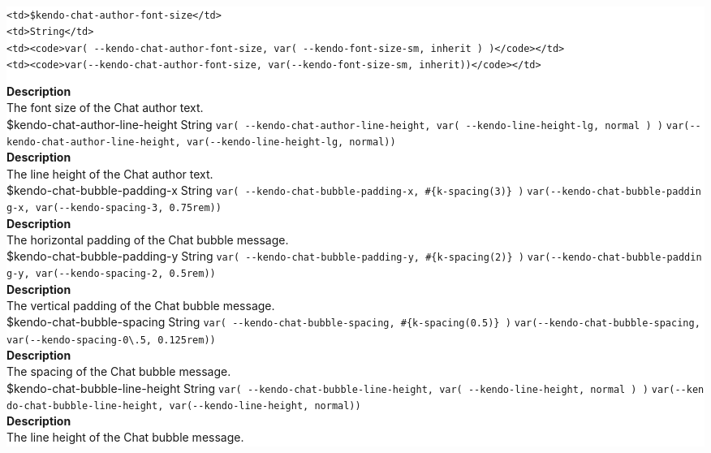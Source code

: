     <td>$kendo-chat-author-font-size</td>
    <td>String</td>
    <td><code>var( --kendo-chat-author-font-size, var( --kendo-font-size-sm, inherit ) )</code></td>
    <td><code>var(--kendo-chat-author-font-size, var(--kendo-font-size-sm, inherit))</code></td>
</tr>
<tr>
    <td colspan="4" class="theme-variables-description-container"><div><b>Description</b><div class="theme-variables-description">The font size of the Chat author text.</div></div>
    </td>
</tr>
<tr>
    <td>$kendo-chat-author-line-height</td>
    <td>String</td>
    <td><code>var( --kendo-chat-author-line-height, var( --kendo-line-height-lg, normal ) )</code></td>
    <td><code>var(--kendo-chat-author-line-height, var(--kendo-line-height-lg, normal))</code></td>
</tr>
<tr>
    <td colspan="4" class="theme-variables-description-container"><div><b>Description</b><div class="theme-variables-description">The line height of the Chat author text.</div></div>
    </td>
</tr>
<tr>
    <td>$kendo-chat-bubble-padding-x</td>
    <td>String</td>
    <td><code>var( --kendo-chat-bubble-padding-x, #{k-spacing(3)} )</code></td>
    <td><code>var(--kendo-chat-bubble-padding-x, var(--kendo-spacing-3, 0.75rem))</code></td>
</tr>
<tr>
    <td colspan="4" class="theme-variables-description-container"><div><b>Description</b><div class="theme-variables-description">The horizontal padding of the Chat bubble message.</div></div>
    </td>
</tr>
<tr>
    <td>$kendo-chat-bubble-padding-y</td>
    <td>String</td>
    <td><code>var( --kendo-chat-bubble-padding-y, #{k-spacing(2)} )</code></td>
    <td><code>var(--kendo-chat-bubble-padding-y, var(--kendo-spacing-2, 0.5rem))</code></td>
</tr>
<tr>
    <td colspan="4" class="theme-variables-description-container"><div><b>Description</b><div class="theme-variables-description">The vertical padding of the Chat bubble message.</div></div>
    </td>
</tr>
<tr>
    <td>$kendo-chat-bubble-spacing</td>
    <td>String</td>
    <td><code>var( --kendo-chat-bubble-spacing, #{k-spacing(0.5)} )</code></td>
    <td><code>var(--kendo-chat-bubble-spacing, var(--kendo-spacing-0\.5, 0.125rem))</code></td>
</tr>
<tr>
    <td colspan="4" class="theme-variables-description-container"><div><b>Description</b><div class="theme-variables-description">The spacing of the Chat bubble message.</div></div>
    </td>
</tr>
<tr>
    <td>$kendo-chat-bubble-line-height</td>
    <td>String</td>
    <td><code>var( --kendo-chat-bubble-line-height, var( --kendo-line-height, normal ) )</code></td>
    <td><code>var(--kendo-chat-bubble-line-height, var(--kendo-line-height, normal))</code></td>
</tr>
<tr>
    <td colspan="4" class="theme-variables-description-container"><div><b>Description</b><div class="theme-variables-description">The line height of the Chat bubble message.</div></div>
    </td>